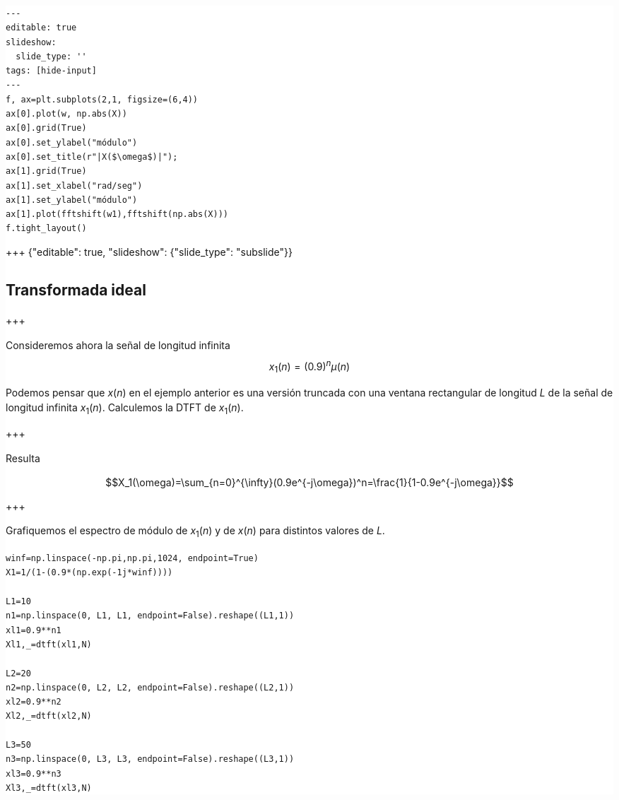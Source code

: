```{code-cell} ipython3
---
editable: true
slideshow:
  slide_type: ''
tags: [hide-input]
---
f, ax=plt.subplots(2,1, figsize=(6,4))
ax[0].plot(w, np.abs(X))
ax[0].grid(True)
ax[0].set_ylabel("módulo")
ax[0].set_title(r"|X($\omega$)|");
ax[1].grid(True)
ax[1].set_xlabel("rad/seg")
ax[1].set_ylabel("módulo")
ax[1].plot(fftshift(w1),fftshift(np.abs(X)))
f.tight_layout()
```

+++ {"editable": true, "slideshow": {"slide_type": "subslide"}}

## Transformada ideal

+++

Consideremos ahora la señal de longitud infinita
$$x_1(n)= (0.9)^n\mu(n)$$

Podemos pensar que $x(n)$ en el ejemplo anterior es una versión truncada con una ventana rectangular de longitud $L$ de la señal de longitud infinita $x_1(n)$. Calculemos la DTFT de $x_1(n)$.

+++

Resulta

$$X_1(\omega)=\sum_{n=0}^{\infty}(0.9e^{-j\omega})^n=\frac{1}{1-0.9e^{-j\omega}}$$

+++

Grafiquemos el espectro de módulo de $x_1(n)$ y de $x(n)$ para distintos valores de $L$.

```{code-cell} ipython3
winf=np.linspace(-np.pi,np.pi,1024, endpoint=True)
X1=1/(1-(0.9*(np.exp(-1j*winf))))

L1=10
n1=np.linspace(0, L1, L1, endpoint=False).reshape((L1,1))
xl1=0.9**n1
Xl1,_=dtft(xl1,N)

L2=20
n2=np.linspace(0, L2, L2, endpoint=False).reshape((L2,1))
xl2=0.9**n2
Xl2,_=dtft(xl2,N)

L3=50
n3=np.linspace(0, L3, L3, endpoint=False).reshape((L3,1))
xl3=0.9**n3
Xl3,_=dtft(xl3,N)
```
